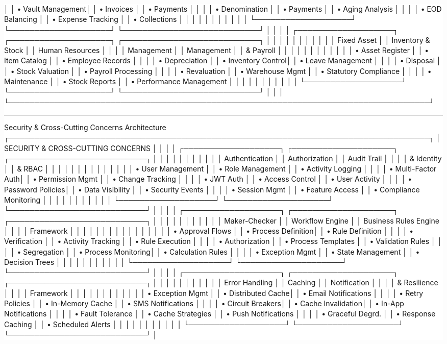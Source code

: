 │  │ • Vault Management│  │ • Invoices         │  │ • Payments                │    │
│  │ • Denomination    │  │ • Payments         │  │ • Aging Analysis          │    │
│  │ • EOD Balancing   │  │ • Expense Tracking │  │ • Collections             │    │
│  │                   │  │                    │  │                           │    │
│  └───────────────────┘  └────────────────────┘  └───────────────────────────┘    │
│                                                                                   │
│  ┌───────────────────┐  ┌────────────────────┐  ┌───────────────────────────┐    │
│  │                   │  │                    │  │                           │    │
│  │ Fixed Asset       │  │  Inventory & Stock │  │   Human Resources         │    │
│  │   Management      │  │    Management      │  │     & Payroll             │    │
│  │                   │  │                    │  │                           │    │
│  │ • Asset Register  │  │ • Item Catalog     │  │ • Employee Records        │    │
│  │ • Depreciation    │  │ • Inventory Control│  │ • Leave Management        │    │
│  │ • Disposal        │  │ • Stock Valuation  │  │ • Payroll Processing      │    │
│  │ • Revaluation     │  │ • Warehouse Mgmt   │  │ • Statutory Compliance    │    │
│  │ • Maintenance     │  │ • Stock Reports    │  │ • Performance Management  │    │
│  │                   │  │                    │  │                           │    │
│  └───────────────────┘  └────────────────────┘  └───────────────────────────┘    │
│                                                                                   │
└───────────────────────────────────────────────────────────────────────────────────┘

---
Security & Cross-Cutting Concerns Architecture
┌───────────────────────────────────────────────────────────────────────────────────┐
│                      SECURITY & CROSS-CUTTING CONCERNS                            │
│                                                                                   │
│  ┌───────────────────┐  ┌────────────────────┐  ┌───────────────────────────┐    │
│  │                   │  │                    │  │                           │    │
│  │   Authentication  │  │   Authorization    │  │       Audit Trail         │    │
│  │     & Identity    │  │     & RBAC         │  │                           │    │
│  │                   │  │                    │  │                           │    │
│  │ • User Management │  │ • Role Management  │  │ • Activity Logging        │    │
│  │ • Multi-Factor Auth│  │ • Permission Mgmt │  │ • Change Tracking         │    │
│  │ • JWT Auth        │  │ • Access Control   │  │ • User Activity           │    │
│  │ • Password Policies│  │ • Data Visibility │  │ • Security Events         │    │
│  │ • Session Mgmt    │  │ • Feature Access   │  │ • Compliance Monitoring   │    │
│  │                   │  │                    │  │                           │    │
│  └───────────────────┘  └────────────────────┘  └───────────────────────────┘    │
│                                                                                   │
│  ┌───────────────────┐  ┌────────────────────┐  ┌───────────────────────────┐    │
│  │                   │  │                    │  │                           │    │
│  │  Maker-Checker    │  │  Workflow Engine   │  │    Business Rules Engine  │    │
│  │    Framework      │  │                    │  │                           │    │
│  │                   │  │                    │  │                           │    │
│  │ • Approval Flows  │  │ • Process Definition│  │ • Rule Definition        │    │
│  │ • Verification    │  │ • Activity Tracking │  │ • Rule Execution         │    │
│  │ • Authorization   │  │ • Process Templates │  │ • Validation Rules       │    │
│  │ • Segregation     │  │ • Process Monitoring│  │ • Calculation Rules      │    │
│  │ • Exception Mgmt  │  │ • State Management │  │ • Decision Trees         │    │
│  │                   │  │                    │  │                           │    │
│  └───────────────────┘  └────────────────────┘  └───────────────────────────┘    │
│                                                                                   │
│  ┌───────────────────┐  ┌────────────────────┐  ┌───────────────────────────┐    │
│  │                   │  │                    │  │                           │    │
│  │  Error Handling   │  │     Caching        │  │      Notification         │    │
│  │   & Resilience    │  │                    │  │       Framework           │    │
│  │                   │  │                    │  │                           │    │
│  │ • Exception Mgmt  │  │ • Distributed Cache│  │ • Email Notifications     │    │
│  │ • Retry Policies  │  │ • In-Memory Cache  │  │ • SMS Notifications       │    │
│  │ • Circuit Breakers│  │ • Cache Invalidation│ │ • In-App Notifications    │    │
│  │ • Fault Tolerance │  │ • Cache Strategies │  │ • Push Notifications      │    │
│  │ • Graceful Degrd. │  │ • Response Caching │  │ • Scheduled Alerts        │    │
│  │                   │  │                    │  │                           │    │
│  └───────────────────┘  └────────────────────┘  └───────────────────────────┘    │